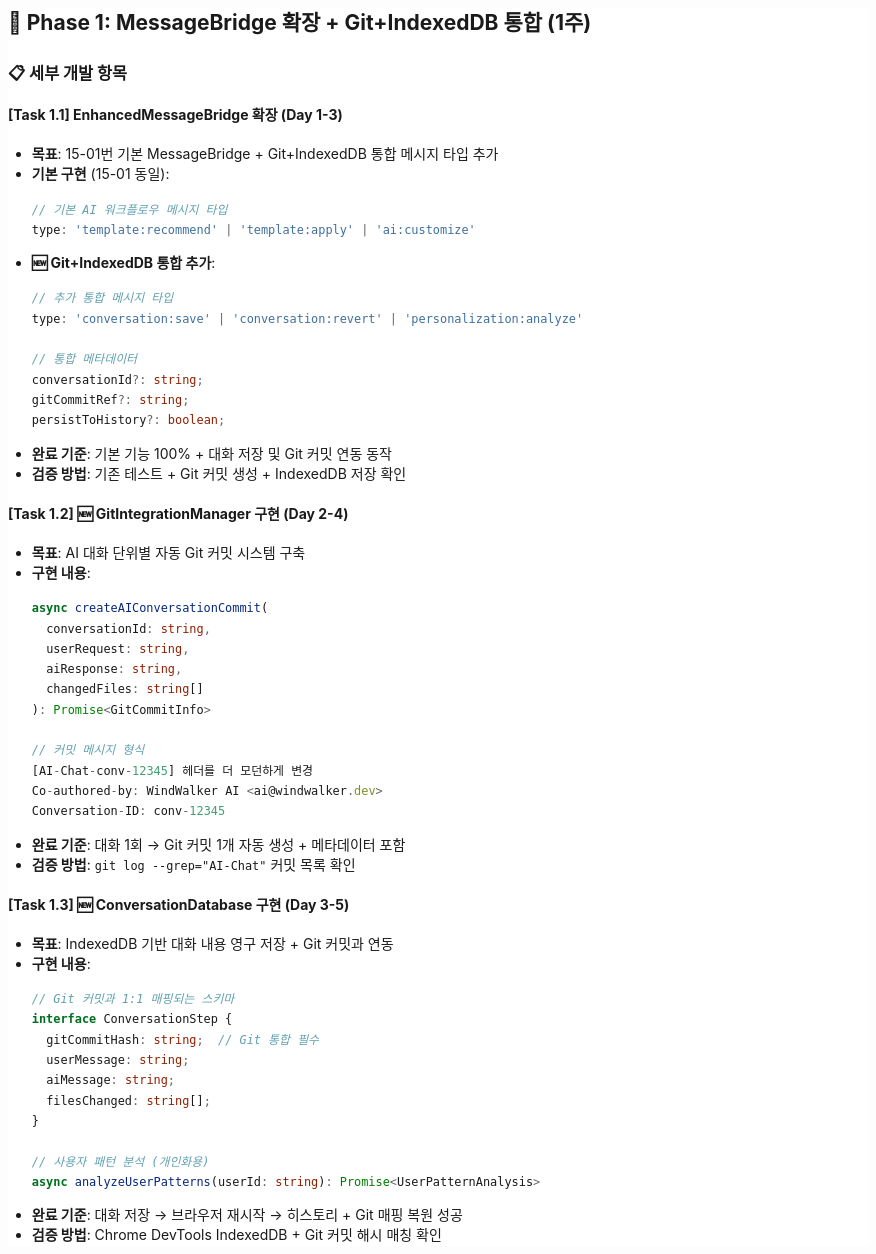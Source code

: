 
## 🚀 Phase 1: MessageBridge 확장 + Git+IndexedDB 통합 (1주)

### 📋 세부 개발 항목

#### **[Task 1.1]** EnhancedMessageBridge 확장 (Day 1-3)
- **목표**: 15-01번 기본 MessageBridge + Git+IndexedDB 통합 메시지 타입 추가
- **기본 구현** (15-01 동일):
  ```typescript
  // 기본 AI 워크플로우 메시지 타입
  type: 'template:recommend' | 'template:apply' | 'ai:customize'
  ```
- **🆕 Git+IndexedDB 통합 추가**:
  ```typescript  
  // 추가 통합 메시지 타입
  type: 'conversation:save' | 'conversation:revert' | 'personalization:analyze'
  
  // 통합 메타데이터
  conversationId?: string;
  gitCommitRef?: string;
  persistToHistory?: boolean;
  ```
- **완료 기준**: 기본 기능 100% + 대화 저장 및 Git 커밋 연동 동작
- **검증 방법**: 기존 테스트 + Git 커밋 생성 + IndexedDB 저장 확인

#### **[Task 1.2]** 🆕 GitIntegrationManager 구현 (Day 2-4)  
- **목표**: AI 대화 단위별 자동 Git 커밋 시스템 구축
- **구현 내용**:
  ```typescript
  async createAIConversationCommit(
    conversationId: string,
    userRequest: string, 
    aiResponse: string,
    changedFiles: string[]
  ): Promise<GitCommitInfo>
  
  // 커밋 메시지 형식
  [AI-Chat-conv-12345] 헤더를 더 모던하게 변경
  Co-authored-by: WindWalker AI <ai@windwalker.dev>
  Conversation-ID: conv-12345
  ```
- **완료 기준**: 대화 1회 → Git 커밋 1개 자동 생성 + 메타데이터 포함
- **검증 방법**: `git log --grep="AI-Chat"` 커밋 목록 확인

#### **[Task 1.3]** 🆕 ConversationDatabase 구현 (Day 3-5)
- **목표**: IndexedDB 기반 대화 내용 영구 저장 + Git 커밋과 연동
- **구현 내용**:
  ```typescript
  // Git 커밋과 1:1 매핑되는 스키마
  interface ConversationStep {
    gitCommitHash: string;  // Git 통합 필수
    userMessage: string;
    aiMessage: string;
    filesChanged: string[];
  }
  
  // 사용자 패턴 분석 (개인화용)
  async analyzeUserPatterns(userId: string): Promise<UserPatternAnalysis>
  ```
- **완료 기준**: 대화 저장 → 브라우저 재시작 → 히스토리 + Git 매핑 복원 성공
- **검증 방법**: Chrome DevTools IndexedDB + Git 커밋 해시 매칭 확인
